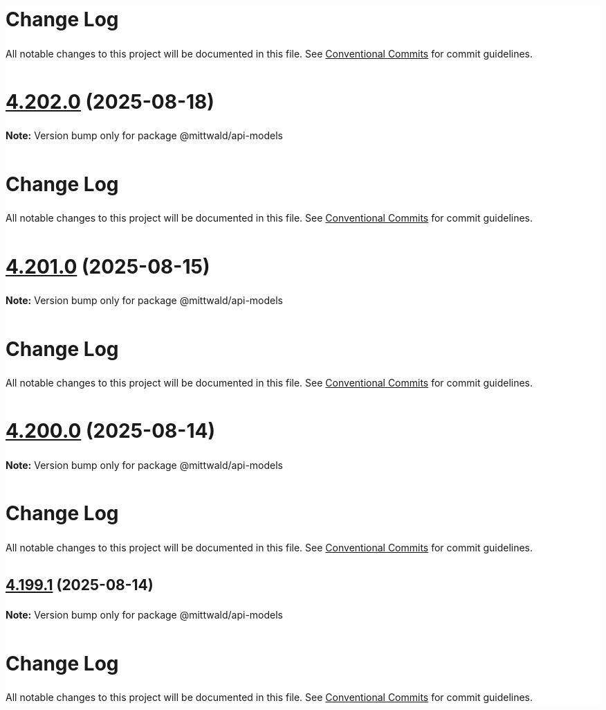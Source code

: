 # Change Log

All notable changes to this project will be documented in this file. See
[Conventional Commits](https://conventionalcommits.org) for commit guidelines.

# [4.202.0](https://github.com/mittwald/api-client-js/compare/4.201.0...4.202.0) (2025-08-18)

**Note:** Version bump only for package @mittwald/api-models

# Change Log

All notable changes to this project will be documented in this file. See
[Conventional Commits](https://conventionalcommits.org) for commit guidelines.

# [4.201.0](https://github.com/mittwald/api-client-js/compare/4.200.0...4.201.0) (2025-08-15)

**Note:** Version bump only for package @mittwald/api-models

# Change Log

All notable changes to this project will be documented in this file. See
[Conventional Commits](https://conventionalcommits.org) for commit guidelines.

# [4.200.0](https://github.com/mittwald/api-client-js/compare/4.199.1...4.200.0) (2025-08-14)

**Note:** Version bump only for package @mittwald/api-models

# Change Log

All notable changes to this project will be documented in this file. See
[Conventional Commits](https://conventionalcommits.org) for commit guidelines.

## [4.199.1](https://github.com/mittwald/api-client-js/compare/4.199.0...4.199.1) (2025-08-14)

**Note:** Version bump only for package @mittwald/api-models

# Change Log

All notable changes to this project will be documented in this file. See
[Conventional Commits](https://conventionalcommits.org) for commit guidelines.
